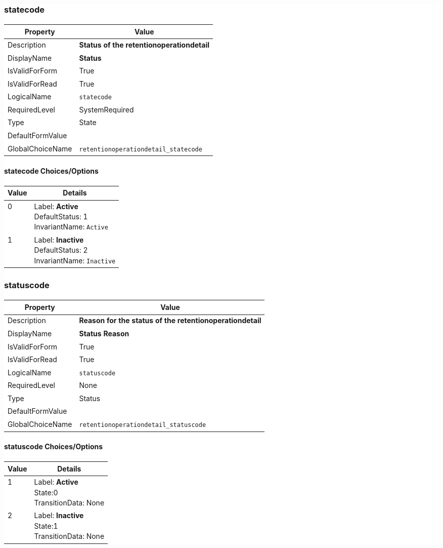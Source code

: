 ### <a name="BKMK_statecode"></a> statecode

|Property|Value|
|---|---|
|Description|**Status of the retentionoperationdetail**|
|DisplayName|**Status**|
|IsValidForForm|True|
|IsValidForRead|True|
|LogicalName|`statecode`|
|RequiredLevel|SystemRequired|
|Type|State|
|DefaultFormValue||
|GlobalChoiceName|`retentionoperationdetail_statecode`|

#### statecode Choices/Options

|Value|Details|
|---|---|
|0|Label: **Active**<br />DefaultStatus: 1<br />InvariantName: `Active`|
|1|Label: **Inactive**<br />DefaultStatus: 2<br />InvariantName: `Inactive`|

### <a name="BKMK_statuscode"></a> statuscode

|Property|Value|
|---|---|
|Description|**Reason for the status of the retentionoperationdetail**|
|DisplayName|**Status Reason**|
|IsValidForForm|True|
|IsValidForRead|True|
|LogicalName|`statuscode`|
|RequiredLevel|None|
|Type|Status|
|DefaultFormValue||
|GlobalChoiceName|`retentionoperationdetail_statuscode`|

#### statuscode Choices/Options

|Value|Details|
|---|---|
|1|Label: **Active**<br />State:0<br />TransitionData: None|
|2|Label: **Inactive**<br />State:1<br />TransitionData: None|
